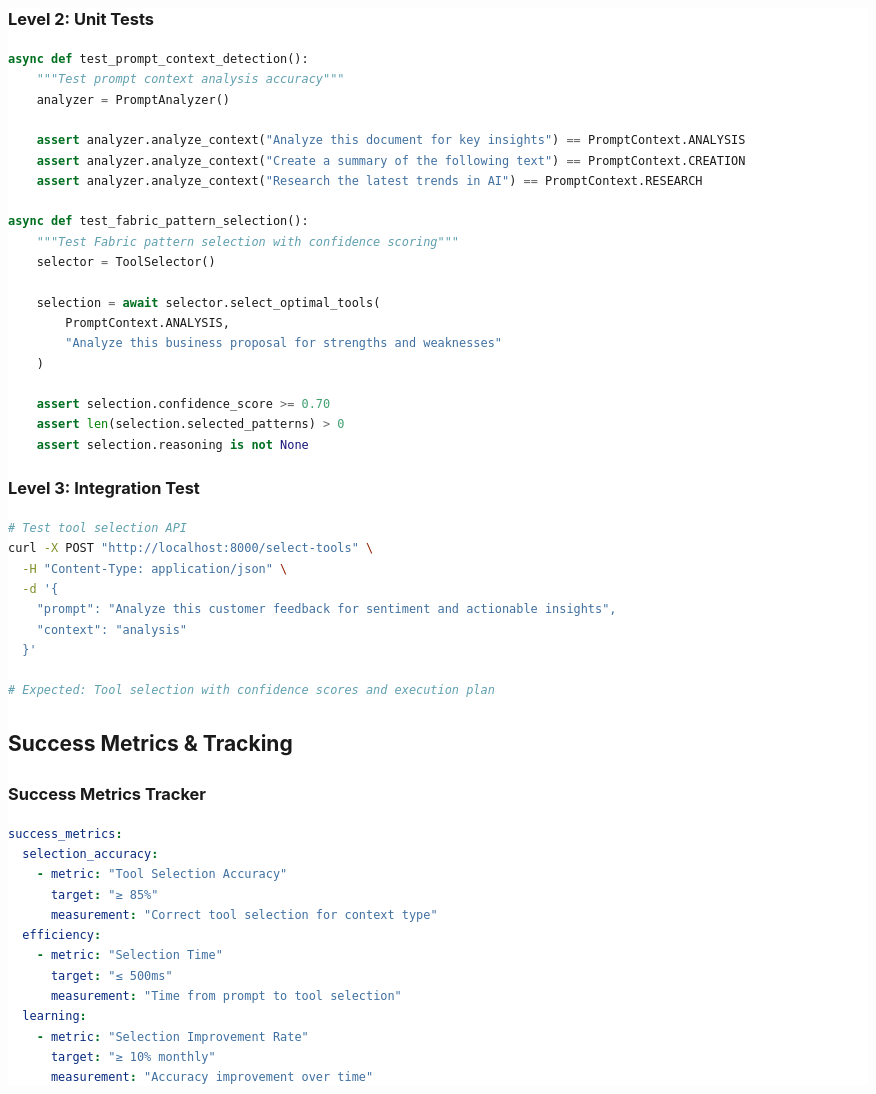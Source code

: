 ### Level 2: Unit Tests
```python
async def test_prompt_context_detection():
    """Test prompt context analysis accuracy"""
    analyzer = PromptAnalyzer()
    
    assert analyzer.analyze_context("Analyze this document for key insights") == PromptContext.ANALYSIS
    assert analyzer.analyze_context("Create a summary of the following text") == PromptContext.CREATION
    assert analyzer.analyze_context("Research the latest trends in AI") == PromptContext.RESEARCH

async def test_fabric_pattern_selection():
    """Test Fabric pattern selection with confidence scoring"""
    selector = ToolSelector()
    
    selection = await selector.select_optimal_tools(
        PromptContext.ANALYSIS, 
        "Analyze this business proposal for strengths and weaknesses"
    )
    
    assert selection.confidence_score >= 0.70
    assert len(selection.selected_patterns) > 0
    assert selection.reasoning is not None
```

### Level 3: Integration Test
```bash
# Test tool selection API
curl -X POST "http://localhost:8000/select-tools" \
  -H "Content-Type: application/json" \
  -d '{
    "prompt": "Analyze this customer feedback for sentiment and actionable insights",
    "context": "analysis"
  }'

# Expected: Tool selection with confidence scores and execution plan
```

## Success Metrics & Tracking

### Success Metrics Tracker
```yaml
success_metrics:
  selection_accuracy:
    - metric: "Tool Selection Accuracy"
      target: "≥ 85%"
      measurement: "Correct tool selection for context type"
  efficiency:
    - metric: "Selection Time"
      target: "≤ 500ms"
      measurement: "Time from prompt to tool selection"
  learning:
    - metric: "Selection Improvement Rate"
      target: "≥ 10% monthly"
      measurement: "Accuracy improvement over time"
```
